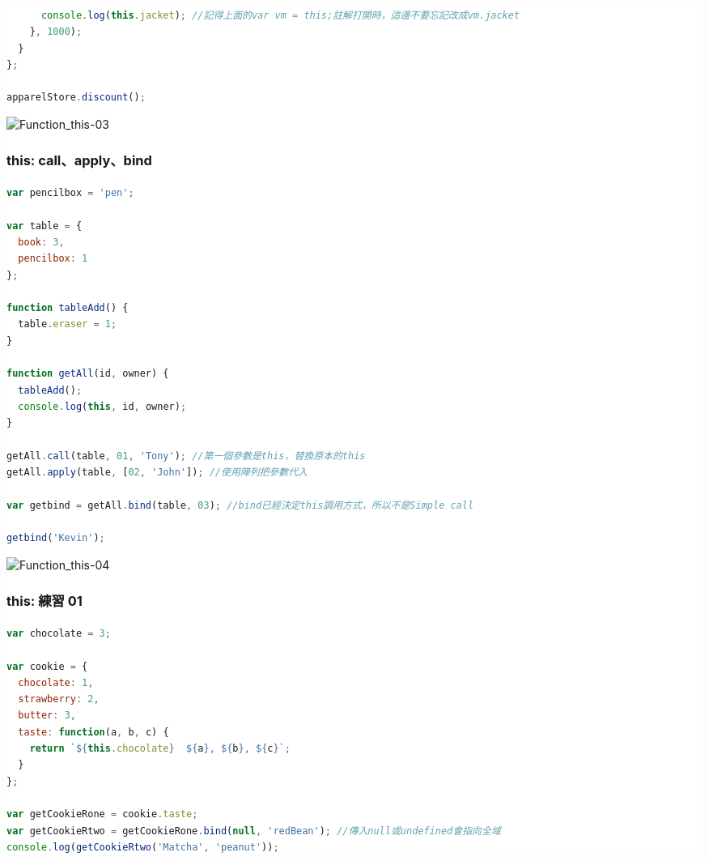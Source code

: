 ```javascript
      console.log(this.jacket); //記得上面的var vm = this;註解打開時，這邊不要忘記改成vm.jacket
    }, 1000);
  }
};

apparelStore.discount();
```

![Function_this-03](https://i.imgur.com/6isG2WC.png)

### this: call、apply、bind

```javascript
var pencilbox = 'pen';

var table = {
  book: 3,
  pencilbox: 1
};

function tableAdd() {
  table.eraser = 1;
}

function getAll(id, owner) {
  tableAdd();
  console.log(this, id, owner);
}

getAll.call(table, 01, 'Tony'); //第一個參數是this，替換原本的this
getAll.apply(table, [02, 'John']); //使用陣列把參數代入

var getbind = getAll.bind(table, 03); //bind已經決定this調用方式，所以不是Simple call

getbind('Kevin');
```

![Function_this-04](https://i.imgur.com/tt2KTe5.png)

### this: 練習 01

```javascript
var chocolate = 3;

var cookie = {
  chocolate: 1,
  strawberry: 2,
  butter: 3,
  taste: function(a, b, c) {
    return `${this.chocolate}  ${a}, ${b}, ${c}`;
  }
};

var getCookieRone = cookie.taste;
var getCookieRtwo = getCookieRone.bind(null, 'redBean'); //傳入null或undefined會指向全域
console.log(getCookieRtwo('Matcha', 'peanut'));
```
